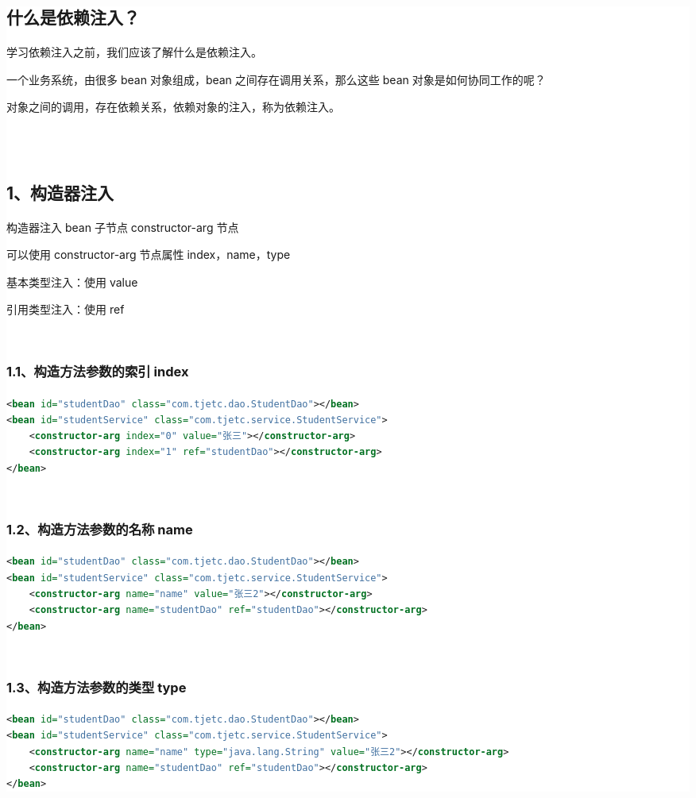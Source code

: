 ## 什么是依赖注入？

学习依赖注入之前，我们应该了解什么是依赖注入。

一个业务系统，由很多 bean 对象组成，bean 之间存在调用关系，那么这些 bean 对象是如何协同工作的呢？

 对象之间的调用，存在依赖关系，依赖对象的注入，称为依赖注入。

<br>

<br>

## 1、构造器注入

构造器注入 bean 子节点 constructor-arg 节点

可以使用 constructor-arg 节点属性  index，name，type

基本类型注入：使用 value

引用类型注入：使用 ref

<br>

### 1.1、构造方法参数的索引 index

~~~xml
<bean id="studentDao" class="com.tjetc.dao.StudentDao"></bean>
<bean id="studentService" class="com.tjetc.service.StudentService">
	<constructor-arg index="0" value="张三"></constructor-arg>
	<constructor-arg index="1" ref="studentDao"></constructor-arg>
</bean>
~~~

<br>

### 1.2、构造方法参数的名称 name

~~~xml
<bean id="studentDao" class="com.tjetc.dao.StudentDao"></bean>
<bean id="studentService" class="com.tjetc.service.StudentService">
	<constructor-arg name="name" value="张三2"></constructor-arg>
	<constructor-arg name="studentDao" ref="studentDao"></constructor-arg>
</bean>
~~~

<br>

### 1.3、构造方法参数的类型 type

~~~xml
<bean id="studentDao" class="com.tjetc.dao.StudentDao"></bean>
<bean id="studentService" class="com.tjetc.service.StudentService">
	<constructor-arg name="name" type="java.lang.String" value="张三2"></constructor-arg>
	<constructor-arg name="studentDao" ref="studentDao"></constructor-arg>
</bean>
~~~
